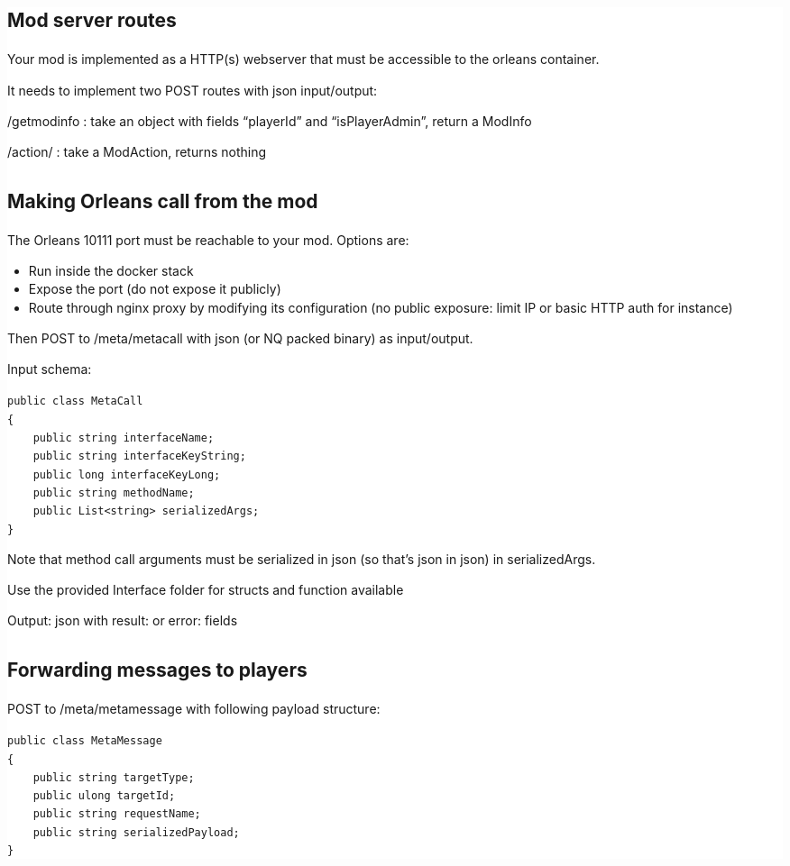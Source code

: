 ## Mod server routes

Your mod is implemented as a HTTP(s) webserver that must be accessible to the orleans container.

It needs to implement two POST routes with json input/output:

/getmodinfo : take an object with fields “playerId” and “isPlayerAdmin”, return a ModInfo

/action/<playerId> : take a ModAction, returns nothing

## Making Orleans call from the mod

The Orleans 10111 port must be reachable to your mod. Options are:

- Run inside the docker stack
- Expose the port (do not expose it publicly)
- Route through nginx proxy by modifying its configuration (no public exposure: limit IP or basic HTTP auth for instance)

Then POST to /meta/metacall with json (or NQ packed binary) as input/output.

Input schema: 

```
public class MetaCall
{
    public string interfaceName;
    public string interfaceKeyString;
    public long interfaceKeyLong;
    public string methodName;
    public List<string> serializedArgs;
}

```

Note that  method call arguments must be serialized in json (so that’s json in json) in serializedArgs.

Use the provided Interface folder for structs and function available

Output: json with result: or error: fields

## Forwarding messages to players

POST to /meta/metamessage with following payload structure:

```
public class MetaMessage
{
    public string targetType;
    public ulong targetId;
    public string requestName;
    public string serializedPayload;
}

```
